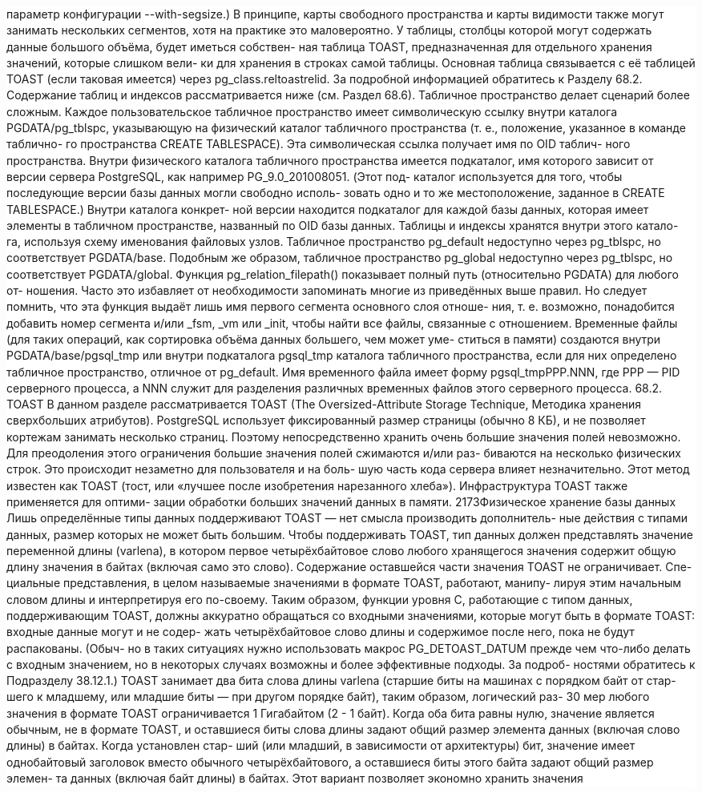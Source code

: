 параметр конфигурации --with-segsize.) В принципе, карты свободного пространства и карты
видимости также могут занимать нескольких сегментов, хотя на практике это маловероятно.
У таблицы, столбцы которой могут содержать данные большого объёма, будет иметься собствен-
ная таблица TOAST, предназначенная для отдельного хранения значений, которые слишком вели-
ки для хранения в строках самой таблицы. Основная таблица связывается с её таблицей TOAST
(если таковая имеется) через pg_class.reltoastrelid. За подробной информацией обратитесь к
Разделу 68.2.
Содержание таблиц и индексов рассматривается ниже (см. Раздел 68.6).
Табличное пространство делает сценарий более сложным. Каждое пользовательское табличное
пространство имеет символическую ссылку внутри каталога PGDATA/pg_tblspc, указывающую на
физический каталог табличного пространства (т. е., положение, указанное в команде таблично-
го пространства CREATE TABLESPACE). Эта символическая ссылка получает имя по OID таблич-
ного пространства. Внутри физического каталога табличного пространства имеется подкаталог,
имя которого зависит от версии сервера PostgreSQL, как например PG_9.0_201008051. (Этот под-
каталог используется для того, чтобы последующие версии базы данных могли свободно исполь-
зовать одно и то же местоположение, заданное в CREATE TABLESPACE.) Внутри каталога конкрет-
ной версии находится подкаталог для каждой базы данных, которая имеет элементы в табличном
пространстве, названный по OID базы данных. Таблицы и индексы хранятся внутри этого катало-
га, используя схему именования файловых узлов. Табличное пространство pg_default недоступно
через pg_tblspc, но соответствует PGDATA/base. Подобным же образом, табличное пространство
pg_global недоступно через pg_tblspc, но соответствует PGDATA/global.
Функция pg_relation_filepath() показывает полный путь (относительно PGDATA) для любого от-
ношения. Часто это избавляет от необходимости запоминать многие из приведённых выше правил.
Но следует помнить, что эта функция выдаёт лишь имя первого сегмента основного слоя отноше-
ния, т. е. возможно, понадобится добавить номер сегмента и/или _fsm, _vm или _init, чтобы найти
все файлы, связанные с отношением.
Временные файлы (для таких операций, как сортировка объёма данных большего, чем может уме-
ститься в памяти) создаются внутри PGDATA/base/pgsql_tmp или внутри подкаталога pgsql_tmp
каталога табличного пространства, если для них определено табличное пространство, отличное
от pg_default. Имя временного файла имеет форму pgsql_tmpPPP.NNN, где PPP — PID серверного
процесса, а NNN служит для разделения различных временных файлов этого серверного процесса.
68.2. TOAST
В данном разделе рассматривается TOAST (The Oversized-Attribute Storage Technique, Методика
хранения сверхбольших атрибутов).
PostgreSQL использует фиксированный размер страницы (обычно 8 КБ), и не позволяет кортежам
занимать несколько страниц. Поэтому непосредственно хранить очень большие значения полей
невозможно. Для преодоления этого ограничения большие значения полей сжимаются и/или раз-
биваются на несколько физических строк. Это происходит незаметно для пользователя и на боль-
шую часть кода сервера влияет незначительно. Этот метод известен как TOAST (тост, или «лучшее
после изобретения нарезанного хлеба»). Инфраструктура TOAST также применяется для оптими-
зации обработки больших значений данных в памяти.
2173Физическое хранение базы данных
Лишь определённые типы данных поддерживают TOAST — нет смысла производить дополнитель-
ные действия с типами данных, размер которых не может быть большим. Чтобы поддерживать
TOAST, тип данных должен представлять значение переменной длины (varlena), в котором первое
четырёхбайтовое слово любого хранящегося значения содержит общую длину значения в байтах
(включая само это слово). Содержание оставшейся части значения TOAST не ограничивает. Спе-
циальные представления, в целом называемые значениями в формате TOAST, работают, манипу-
лируя этим начальным словом длины и интерпретируя его по-своему. Таким образом, функции
уровня C, работающие с типом данных, поддерживающим TOAST, должны аккуратно обращаться
со входными значениями, которые могут быть в формате TOAST: входные данные могут и не содер-
жать четырёхбайтовое слово длины и содержимое после него, пока не будут распакованы. (Обыч-
но в таких ситуациях нужно использовать макрос PG_DETOAST_DATUM прежде чем что-либо делать с
входным значением, но в некоторых случаях возможны и более эффективные подходы. За подроб-
ностями обратитесь к Подразделу 38.12.1.)
TOAST занимает два бита слова длины varlena (старшие биты на машинах с порядком байт от стар-
шего к младшему, или младшие биты — при другом порядке байт), таким образом, логический раз-
30
мер любого значения в формате TOAST ограничивается 1 Гигабайтом (2 - 1 байт). Когда оба бита
равны нулю, значение является обычным, не в формате TOAST, и оставшиеся биты слова длины
задают общий размер элемента данных (включая слово длины) в байтах. Когда установлен стар-
ший (или младший, в зависимости от архитектуры) бит, значение имеет однобайтовый заголовок
вместо обычного четырёхбайтового, а оставшиеся биты этого байта задают общий размер элемен-
та данных (включая байт длины) в байтах. Этот вариант позволяет экономно хранить значения